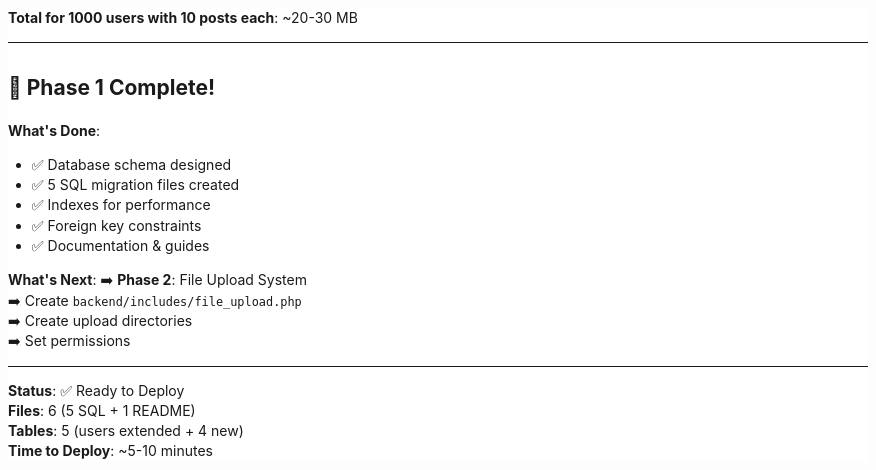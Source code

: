 **Total for 1000 users with 10 posts each**: ~20-30 MB

---

## 🎉 Phase 1 Complete!

**What's Done**:
- ✅ Database schema designed
- ✅ 5 SQL migration files created
- ✅ Indexes for performance
- ✅ Foreign key constraints
- ✅ Documentation & guides

**What's Next**: 
➡️ **Phase 2**: File Upload System  
➡️ Create `backend/includes/file_upload.php`  
➡️ Create upload directories  
➡️ Set permissions

---

**Status**: ✅ Ready to Deploy  
**Files**: 6 (5 SQL + 1 README)  
**Tables**: 5 (users extended + 4 new)  
**Time to Deploy**: ~5-10 minutes

